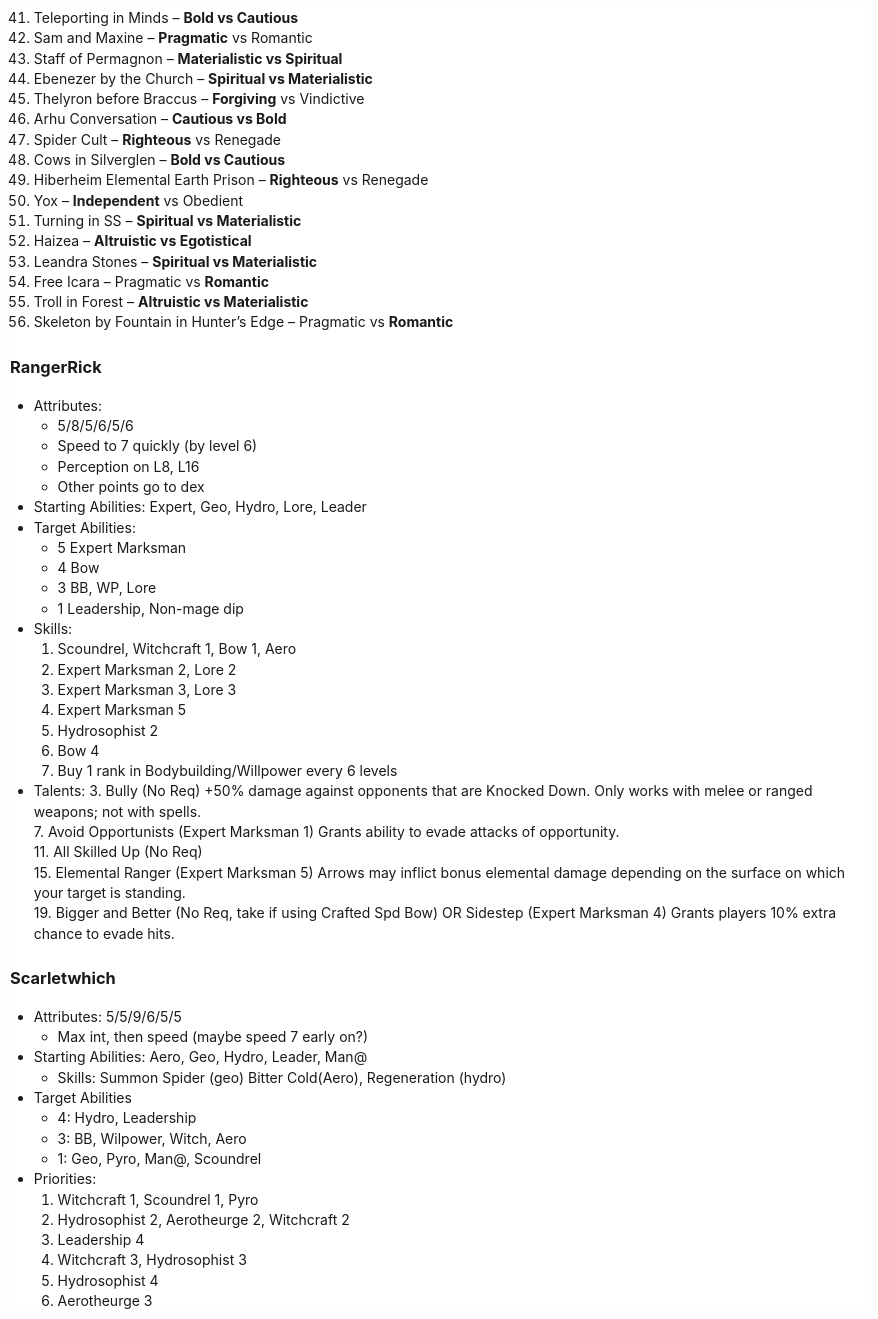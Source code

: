 41.  Teleporting in Minds – **Bold vs Cautious**    
42.  Sam and Maxine – **Pragmatic** vs Romantic    
43.  Staff of Permagnon – **Materialistic vs Spiritual**    
44.  Ebenezer by the Church – **Spiritual vs Materialistic**    
45.  Thelyron before Braccus – **Forgiving** vs Vindictive    
46.  Arhu Conversation – **Cautious vs Bold**    
47.  Spider Cult – **Righteous** vs Renegade    
48.  Cows in Silverglen – **Bold vs Cautious**    
49.  Hiberheim Elemental Earth Prison – **Righteous** vs Renegade    
50.  Yox – **Independent** vs Obedient 
54. Turning in SS – **Spiritual vs Materialistic**    
51.  Haizea – **Altruistic vs Egotistical** 
56. Leandra Stones – **Spiritual vs Materialistic**    
52.  Free Icara – Pragmatic vs **Romantic**    
53.  Troll in Forest – **Altruistic vs Materialistic**    
54.  Skeleton by Fountain in Hunter’s Edge – Pragmatic vs **Romantic**

### RangerRick
* Attributes:
	* 5/8/5/6/5/6
	* Speed to 7 quickly (by level 6)
	* Perception on L8, L16
	* Other points go to dex
* Starting Abilities: Expert, Geo, Hydro, Lore, Leader
* Target Abilities:
	* 5 Expert Marksman
	* 4 Bow
	* 3 BB, WP, Lore
	* 1 Leadership, Non-mage dip 
* Skills:
	1. Scoundrel, Witchcraft 1, Bow 1, Aero
	2. Expert Marksman 2, Lore 2  
	3. Expert Marksman 3, Lore 3  
	4. Expert Marksman 5  
	5. Hydrosophist 2  
	6. Bow 4  
	7. Buy 1 rank in Bodybuilding/Willpower every 6 levels
* Talents:
	3. Bully (No Req) +50% damage against opponents that are Knocked Down. Only works with melee or ranged weapons; not with spells.  
	7. Avoid Opportunists (Expert Marksman 1) Grants ability to evade attacks of opportunity.  
	11. All Skilled Up (No Req)  
	15. Elemental Ranger (Expert Marksman 5) Arrows may inflict bonus elemental damage depending on the surface on which your target is standing.  
	19. Bigger and Better (No Req, take if using Crafted Spd Bow) OR Sidestep (Expert Marksman 4) Grants players 10% extra chance to evade hits.

### Scarletwhich
* Attributes: 5/5/9/6/5/5
	* Max int, then speed (maybe speed 7 early on?)
* Starting Abilities: Aero, Geo, Hydro, Leader, Man@
	* Skills: Summon Spider (geo) Bitter Cold(Aero), Regeneration (hydro)
* Target Abilities
	* 4: Hydro, Leadership
	* 3: BB, Wilpower, Witch, Aero
	* 1: Geo, Pyro, Man@, Scoundrel
* Priorities:
	1. Witchcraft 1, Scoundrel 1, Pyro
	2. Hydrosophist 2, Aerotheurge 2, Witchcraft 2  
	3. Leadership 4  
	4. Witchcraft 3, Hydrosophist 3  
	5. Hydrosophist 4  
	6. Aerotheurge 3  